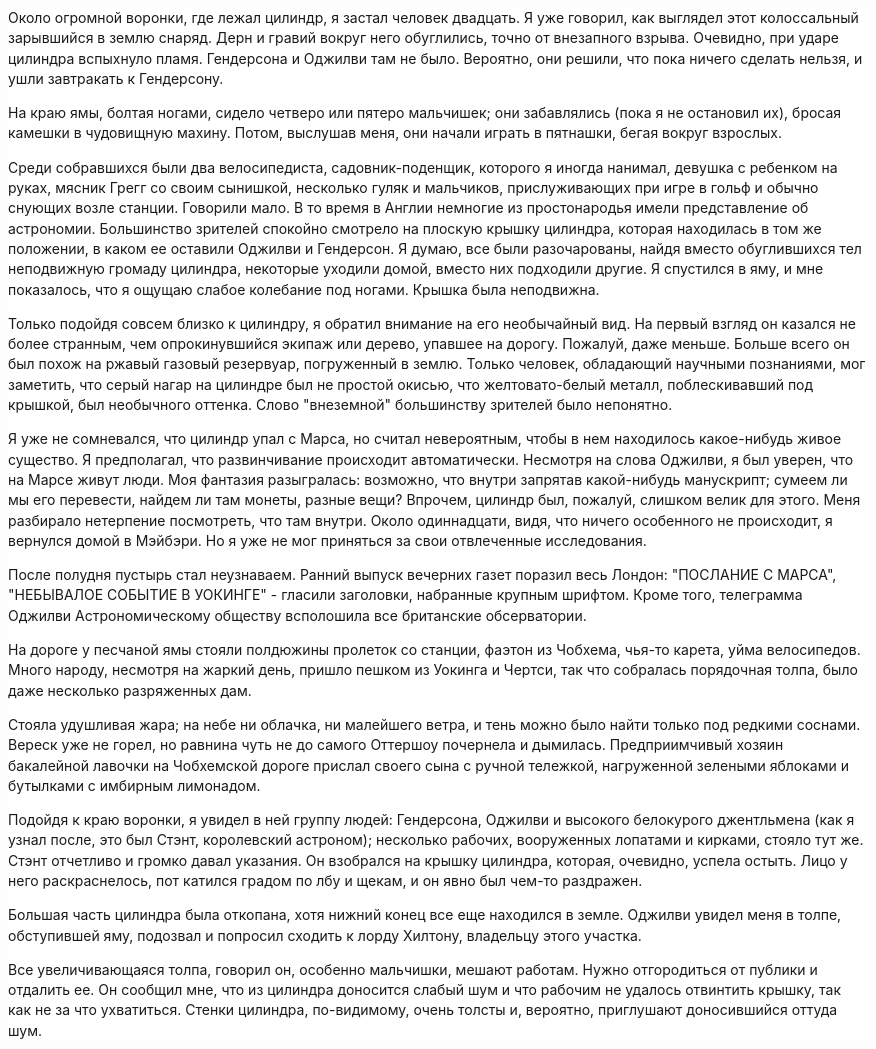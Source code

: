 Около огромной воронки, где лежал цилиндр, я застал человек двадцать. Я уже говорил, как выглядел этот колоссальный зарывшийся в землю снаряд. Дерн и гравий вокруг него обуглились, точно от внезапного взрыва. Очевидно, при ударе цилиндра вспыхнуло пламя. Гендерсона и Оджилви там не было. Вероятно, они решили, что пока ничего сделать нельзя, и ушли завтракать к Гендерсону.

На краю ямы, болтая ногами, сидело четверо или пятеро мальчишек; они забавлялись (пока я не остановил их), бросая камешки в чудовищную махину. Потом, выслушав меня, они начали играть в пятнашки, бегая вокруг взрослых.

Среди собравшихся были два велосипедиста, садовник-поденщик, которого я иногда нанимал, девушка с ребенком на руках, мясник Грегг со своим сынишкой, несколько гуляк и мальчиков, прислуживающих при игре в гольф и обычно снующих возле станции. Говорили мало. В то время в Англии немногие из простонародья имели представление об астрономии. Большинство зрителей спокойно смотрело на плоскую крышку цилиндра, которая находилась в том же положении, в каком ее оставили Оджилви и Гендерсон. Я думаю, все были разочарованы, найдя вместо обуглившихся тел неподвижную громаду цилиндра, некоторые уходили домой, вместо них подходили другие. Я спустился в яму, и мне показалось, что я ощущаю слабое колебание под ногами. Крышка была неподвижна.

Только подойдя совсем близко к цилиндру, я обратил внимание на его необычайный вид. На первый взгляд он казался не более странным, чем опрокинувшийся экипаж или дерево, упавшее на дорогу. Пожалуй, даже меньше. Больше всего он был похож на ржавый газовый резервуар, погруженный в землю. Только человек, обладающий научными познаниями, мог заметить, что серый нагар на цилиндре был не простой окисью, что желтовато-белый металл, поблескивавший под крышкой, был необычного оттенка. Слово "внеземной" большинству зрителей было непонятно.

Я уже не сомневался, что цилиндр упал с Марса, но считал невероятным, чтобы в нем находилось какое-нибудь живое существо. Я предполагал, что развинчивание происходит автоматически. Несмотря на слова Оджилви, я был уверен, что на Марсе живут люди. Моя фантазия разыгралась: возможно, что внутри запрятав какой-нибудь манускрипт; сумеем ли мы его перевести, найдем ли там монеты, разные вещи? Впрочем, цилиндр был, пожалуй, слишком велик для этого. Меня разбирало нетерпение посмотреть, что там внутри. Около одиннадцати, видя, что ничего особенного не происходит, я вернулся домой в Мэйбэри. Но я уже не мог приняться за свои отвлеченные исследования.

После полудня пустырь стал неузнаваем. Ранний выпуск вечерних газет поразил весь Лондон: "ПОСЛАНИЕ С МАРСА", "НЕБЫВАЛОЕ СОБЫТИЕ В УОКИНГЕ" - гласили заголовки, набранные крупным шрифтом. Кроме того, телеграмма Оджилви Астрономическому обществу всполошила все британские обсерватории.

На дороге у песчаной ямы стояли полдюжины пролеток со станции, фаэтон из Чобхема, чья-то карета, уйма велосипедов. Много народу, несмотря на жаркий день, пришло пешком из Уокинга и Чертси, так что собралась порядочная толпа, было даже несколько разряженных дам.

Стояла удушливая жара; на небе ни облачка, ни малейшего ветра, и тень можно было найти только под редкими соснами. Вереск уже не горел, но равнина чуть не до самого Оттершоу почернела и дымилась. Предприимчивый хозяин бакалейной лавочки на Чобхемской дороге прислал своего сына с ручной тележкой, нагруженной зелеными яблоками и бутылками с имбирным лимонадом.

Подойдя к краю воронки, я увидел в ней группу людей: Гендерсона, Оджилви и высокого белокурого джентльмена (как я узнал после, это был Стэнт, королевский астроном); несколько рабочих, вооруженных лопатами и кирками, стояло тут же. Стэнт отчетливо и громко давал указания. Он взобрался на крышку цилиндра, которая, очевидно, успела остыть. Лицо у него раскраснелось, пот катился градом по лбу и щекам, и он явно был чем-то раздражен.

Большая часть цилиндра была откопана, хотя нижний конец все еще находился в земле. Оджилви увидел меня в толпе, обступившей яму, подозвал и попросил сходить к лорду Хилтону, владельцу этого участка.

Все увеличивающаяся толпа, говорил он, особенно мальчишки, мешают работам. Нужно отгородиться от публики и отдалить ее. Он сообщил мне, что из цилиндра доносится слабый шум и что рабочим не удалось отвинтить крышку, так как не за что ухватиться. Стенки цилиндра, по-видимому, очень толсты и, вероятно, приглушают доносившийся оттуда шум.

